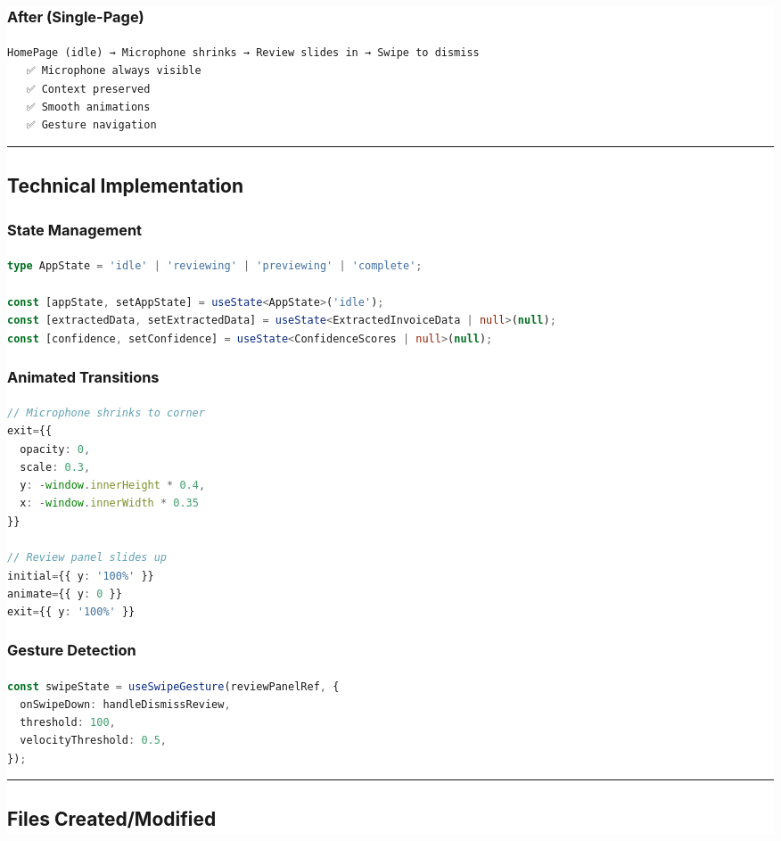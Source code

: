 ### After (Single-Page)
```
HomePage (idle) → Microphone shrinks → Review slides in → Swipe to dismiss
   ✅ Microphone always visible
   ✅ Context preserved
   ✅ Smooth animations
   ✅ Gesture navigation
```

---

## Technical Implementation

### State Management
```typescript
type AppState = 'idle' | 'reviewing' | 'previewing' | 'complete';

const [appState, setAppState] = useState<AppState>('idle');
const [extractedData, setExtractedData] = useState<ExtractedInvoiceData | null>(null);
const [confidence, setConfidence] = useState<ConfidenceScores | null>(null);
```

### Animated Transitions
```typescript
// Microphone shrinks to corner
exit={{ 
  opacity: 0, 
  scale: 0.3,
  y: -window.innerHeight * 0.4,
  x: -window.innerWidth * 0.35
}}

// Review panel slides up
initial={{ y: '100%' }}
animate={{ y: 0 }}
exit={{ y: '100%' }}
```

### Gesture Detection
```typescript
const swipeState = useSwipeGesture(reviewPanelRef, {
  onSwipeDown: handleDismissReview,
  threshold: 100,
  velocityThreshold: 0.5,
});
```

---

## Files Created/Modified
